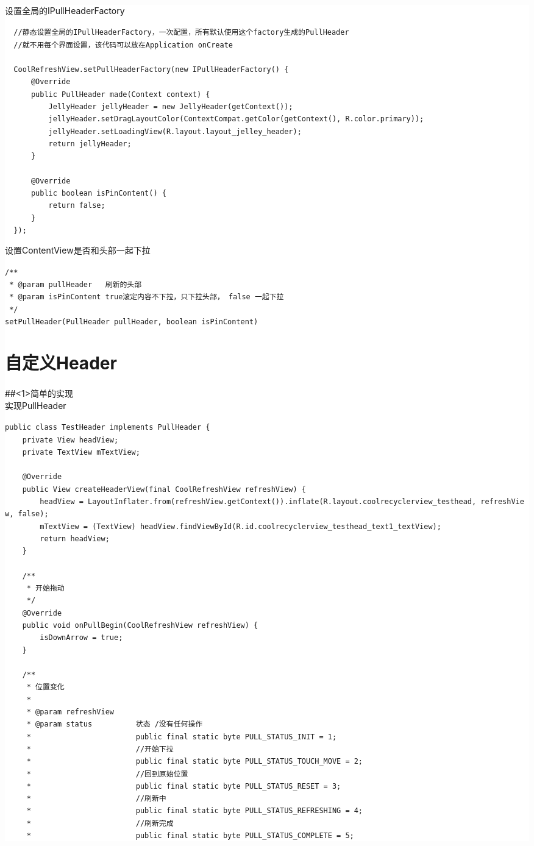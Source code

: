 设置全局的IPullHeaderFactory


	  //静态设置全局的IPullHeaderFactory，一次配置，所有默认使用这个factory生成的PullHeader
	  //就不用每个界面设置，该代码可以放在Application onCreate

	  CoolRefreshView.setPullHeaderFactory(new IPullHeaderFactory() {
	      @Override
	      public PullHeader made(Context context) {
	          JellyHeader jellyHeader = new JellyHeader(getContext());
	          jellyHeader.setDragLayoutColor(ContextCompat.getColor(getContext(), R.color.primary));
	          jellyHeader.setLoadingView(R.layout.layout_jelley_header);
	          return jellyHeader;
	      }
	
	      @Override
	      public boolean isPinContent() {
	          return false;
	      }
	  });
设置ContentView是否和头部一起下拉

    /**
     * @param pullHeader   刷新的头部
     * @param isPinContent true滚定内容不下拉，只下拉头部， false 一起下拉
     */
    setPullHeader(PullHeader pullHeader, boolean isPinContent) 

# 自定义Header
##<1>简单的实现  
实现PullHeader

	public class TestHeader implements PullHeader {
	    private View headView;
	    private TextView mTextView;
	
	    @Override
	    public View createHeaderView(final CoolRefreshView refreshView) {
	        headView = LayoutInflater.from(refreshView.getContext()).inflate(R.layout.coolrecyclerview_testhead, refreshView, false);
	        mTextView = (TextView) headView.findViewById(R.id.coolrecyclerview_testhead_text1_textView);
	        return headView;
	    }
	
	    /**
	     * 开始拖动
	     */
	    @Override
	    public void onPullBegin(CoolRefreshView refreshView) {
	        isDownArrow = true;
	    }
	
	    /**
	     * 位置变化
	     *
	     * @param refreshView
	     * @param status          状态 /没有任何操作
	     *                        public final static byte PULL_STATUS_INIT = 1;
	     *                        //开始下拉
	     *                        public final static byte PULL_STATUS_TOUCH_MOVE = 2;
	     *                        //回到原始位置
	     *                        public final static byte PULL_STATUS_RESET = 3;
	     *                        //刷新中
	     *                        public final static byte PULL_STATUS_REFRESHING = 4;
	     *                        //刷新完成
	     *                        public final static byte PULL_STATUS_COMPLETE = 5;